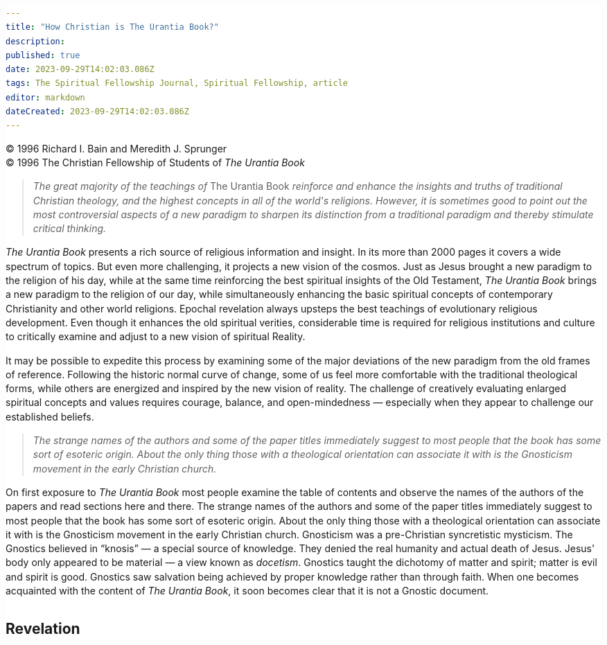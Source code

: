 ```yaml
---
title: "How Christian is The Urantia Book?"
description: 
published: true
date: 2023-09-29T14:02:03.086Z
tags: The Spiritual Fellowship Journal, Spiritual Fellowship, article
editor: markdown
dateCreated: 2023-09-29T14:02:03.086Z
---
```


<p class="v-card v-sheet theme--light gray lighten-3 px-2">© 1996 Richard I. Bain and Meredith J. Sprunger<br>© 1996 The Christian Fellowship of Students of <i>The Urantia Book</i></p>

> _The great majority of the teachings of_ The Urantia Book _reinforce and enhance the insights and truths of traditional Christian theology, and the highest concepts in all of the world's religions. However, it is sometimes good to point out the most controversial aspects of a new paradigm to sharpen its distinction from a traditional paradigm and thereby stimulate critical thinking._

_The Urantia Book_ presents a rich source of religious information and insight. In its more than 2000 pages it covers a wide spectrum of topics. But even more challenging, it projects a new vision of the cosmos. Just as Jesus brought a new paradigm to the religion of his day, while at the same time reinforcing the best spiritual insights of the Old Testament, _The Urantia Book_ brings a new paradigm to the religion of our day, while simultaneously enhancing the basic spiritual concepts of contemporary Christianity and other world religions. Epochal revelation always upsteps the best teachings of evolutionary religious development. Even though it enhances the old spiritual verities, considerable time is required for religious institutions and culture to critically examine and adjust to a new vision of spiritual Reality.

It may be possible to expedite this process by examining some of the major deviations of the new paradigm from the old frames of reference. Following the historic normal curve of change, some of us feel more comfortable with the traditional theological forms, while others are energized and inspired by the new vision of reality. The challenge of creatively evaluating enlarged spiritual concepts and values requires courage, balance, and open-mindedness — especially when they appear to challenge our established beliefs.

> _The strange names of the authors and some of the paper titles immediately suggest to most people that the book has some sort of esoteric origin. About the only thing those with a theological orientation can associate it with is the Gnosticism movement in the early Christian church._

On first exposure to _The Urantia Book_ most people examine the table of contents and observe the names of the authors of the papers and read sections here and there. The strange names of the authors and some of the paper titles immediately suggest to most people that the book has some sort of esoteric origin. About the only thing those with a theological orientation can associate it with is the Gnosticism movement in the early Christian church. Gnosticism was a pre-Christian syncretistic mysticism. The Gnostics believed in “knosis” — a special source of knowledge. They denied the real humanity and actual death of Jesus. Jesus' body only appeared to be material — a view known as _docetism_. Gnostics taught the dichotomy of matter and spirit; matter is evil and spirit is good. Gnostics saw salvation being achieved by proper knowledge rather than through faith. When one becomes acquainted with the content of _The Urantia Book_, it soon becomes clear that it is not a Gnostic document.

## Revelation
